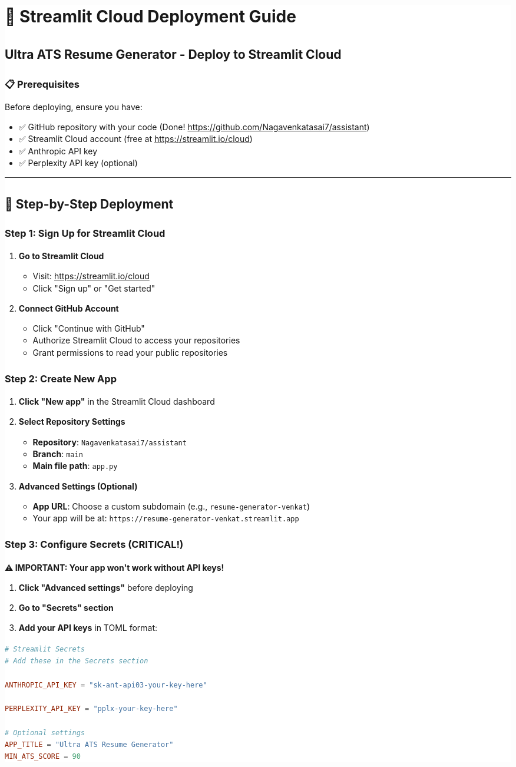 # 🚀 Streamlit Cloud Deployment Guide

## Ultra ATS Resume Generator - Deploy to Streamlit Cloud

### 📋 Prerequisites

Before deploying, ensure you have:

- ✅ GitHub repository with your code (Done! https://github.com/Nagavenkatasai7/assistant)
- ✅ Streamlit Cloud account (free at https://streamlit.io/cloud)
- ✅ Anthropic API key
- ✅ Perplexity API key (optional)

---

## 🎯 Step-by-Step Deployment

### Step 1: Sign Up for Streamlit Cloud

1. **Go to Streamlit Cloud**
   - Visit: https://streamlit.io/cloud
   - Click "Sign up" or "Get started"

2. **Connect GitHub Account**
   - Click "Continue with GitHub"
   - Authorize Streamlit Cloud to access your repositories
   - Grant permissions to read your public repositories

### Step 2: Create New App

1. **Click "New app"** in the Streamlit Cloud dashboard

2. **Select Repository Settings**
   - **Repository**: `Nagavenkatasai7/assistant`
   - **Branch**: `main`
   - **Main file path**: `app.py`

3. **Advanced Settings (Optional)**
   - **App URL**: Choose a custom subdomain (e.g., `resume-generator-venkat`)
   - Your app will be at: `https://resume-generator-venkat.streamlit.app`

### Step 3: Configure Secrets (CRITICAL!)

**⚠️ IMPORTANT: Your app won't work without API keys!**

1. **Click "Advanced settings"** before deploying

2. **Go to "Secrets" section**

3. **Add your API keys** in TOML format:

```toml
# Streamlit Secrets
# Add these in the Secrets section

ANTHROPIC_API_KEY = "sk-ant-api03-your-key-here"

PERPLEXITY_API_KEY = "pplx-your-key-here"

# Optional settings
APP_TITLE = "Ultra ATS Resume Generator"
MIN_ATS_SCORE = 90
```

